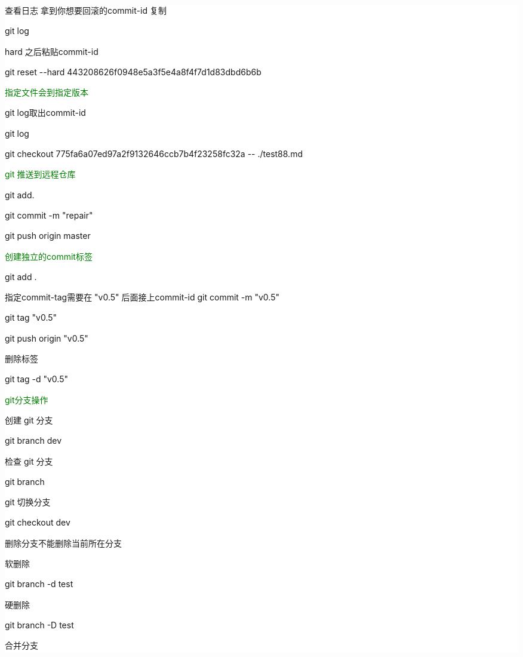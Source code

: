 查看日志 拿到你想要回滚的commit-id 复制

git log

hard 之后粘贴commit-id

git reset --hard 443208626f0948e5a3f5e4a8f4f7d1d83dbd6b6b

<font color="green">指定文件会到指定版本</font>

git log取出commit-id

git log

git checkout 775fa6a07ed97a2f9132646ccb7b4f23258fc32a -- ./test88.md

<font color="green">git 推送到远程仓库</font>

git add. 

git commit -m "repair"

git push origin master

<font color="green">创建独立的commit标签</font>

git add .

指定commit-tag需要在 "v0.5" 后面接上commit-id
git commit -m "v0.5"

git tag "v0.5"

git push origin "v0.5"

删除标签

git tag -d "v0.5"

<font color="green">git分支操作</font>

创建 git 分支

git branch dev

检查 git 分支

git branch

git 切换分支

git checkout dev

删除分支不能删除当前所在分支

软删除

git branch  -d test

硬删除

git branch -D test

合并分支
